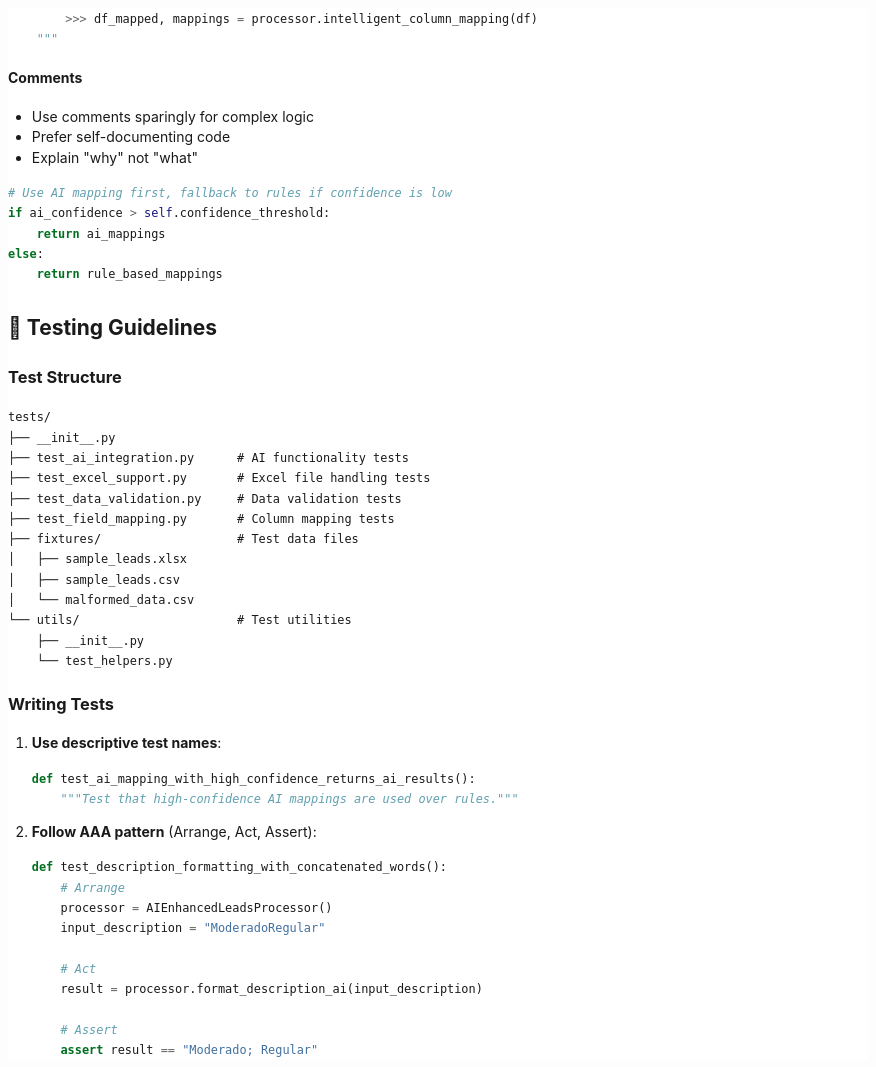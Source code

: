 ```python
        >>> df_mapped, mappings = processor.intelligent_column_mapping(df)
    """
```

#### Comments

- Use comments sparingly for complex logic
- Prefer self-documenting code
- Explain "why" not "what"

```python
# Use AI mapping first, fallback to rules if confidence is low
if ai_confidence > self.confidence_threshold:
    return ai_mappings
else:
    return rule_based_mappings
```

## 🧪 Testing Guidelines

### Test Structure

```
tests/
├── __init__.py
├── test_ai_integration.py      # AI functionality tests
├── test_excel_support.py       # Excel file handling tests
├── test_data_validation.py     # Data validation tests
├── test_field_mapping.py       # Column mapping tests
├── fixtures/                   # Test data files
│   ├── sample_leads.xlsx
│   ├── sample_leads.csv
│   └── malformed_data.csv
└── utils/                      # Test utilities
    ├── __init__.py
    └── test_helpers.py
```

### Writing Tests

1. **Use descriptive test names**:

   ```python
   def test_ai_mapping_with_high_confidence_returns_ai_results():
       """Test that high-confidence AI mappings are used over rules."""
   ```

2. **Follow AAA pattern** (Arrange, Act, Assert):

   ```python
   def test_description_formatting_with_concatenated_words():
       # Arrange
       processor = AIEnhancedLeadsProcessor()
       input_description = "ModeradoRegular"

       # Act
       result = processor.format_description_ai(input_description)

       # Assert
       assert result == "Moderado; Regular"
   ```
